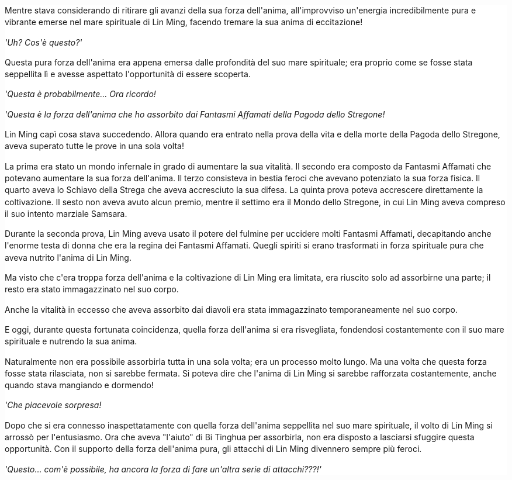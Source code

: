 
Mentre stava considerando di ritirare gli avanzi della sua forza dell'anima, all'improvviso un'energia incredibilmente pura e vibrante emerse nel mare spirituale di Lin Ming, facendo tremare la sua anima di eccitazione!


<em>'Uh? Cos'è questo?'</em>


Questa pura forza dell'anima era appena emersa dalle profondità del suo mare spirituale; era proprio come se fosse stata seppellita lì e avesse aspettato l'opportunità di essere scoperta.


<em>'Questa è probabilmente... Ora ricordo!</em>


<em>'Questa è la forza dell'anima che ho assorbito dai Fantasmi Affamati della Pagoda dello Stregone!</em>


Lin Ming capì cosa stava succedendo. Allora quando era entrato nella prova della vita e della morte della Pagoda dello Stregone, aveva superato tutte le prove in una sola volta!


La prima era stato un mondo infernale in grado di aumentare la sua vitalità. Il secondo era composto da Fantasmi Affamati che potevano aumentare la sua forza dell'anima. Il terzo consisteva in bestia feroci che avevano potenziato la sua forza fisica. Il quarto aveva lo Schiavo della Strega che aveva accresciuto la sua difesa. La quinta prova poteva accrescere direttamente la coltivazione. Il sesto non aveva avuto alcun premio, mentre il settimo era il Mondo dello Stregone, in cui Lin Ming aveva compreso il suo intento marziale Samsara.


Durante la seconda prova, Lin Ming aveva usato il potere del fulmine per uccidere molti Fantasmi Affamati, decapitando anche l'enorme testa di donna che era la regina dei Fantasmi Affamati. Quegli spiriti si erano trasformati in forza spirituale pura che aveva nutrito l'anima di Lin Ming.


Ma visto che c'era troppa forza dell'anima e la coltivazione di Lin Ming era limitata, era riuscito solo ad assorbirne una parte; il resto era stato immagazzinato nel suo corpo.


Anche la vitalità in eccesso che aveva assorbito dai diavoli era stata immagazzinato temporaneamente nel suo corpo.


E oggi, durante questa fortunata coincidenza, quella forza dell'anima si era risvegliata, fondendosi costantemente con il suo mare spirituale e nutrendo la sua anima.


Naturalmente non era possibile assorbirla tutta in una sola volta; era un processo molto lungo. Ma una volta che questa forza fosse stata rilasciata, non si sarebbe fermata. Si poteva dire che l'anima di Lin Ming si sarebbe rafforzata costantemente, anche quando stava mangiando e dormendo!


<em>'Che piacevole sorpresa!</em>


Dopo che si era connesso inaspettatamente con quella forza dell'anima seppellita nel suo mare spirituale, il volto di Lin Ming si arrossò per l'entusiasmo. Ora che aveva "l'aiuto" di Bi Tinghua per assorbirla, non era disposto a lasciarsi sfuggire questa opportunità. Con il supporto della forza dell'anima pura, gli attacchi di Lin Ming divennero sempre più feroci.


<em>'Questo... com'è possibile, ha ancora la forza di fare un'altra serie di attacchi???!'</em>
